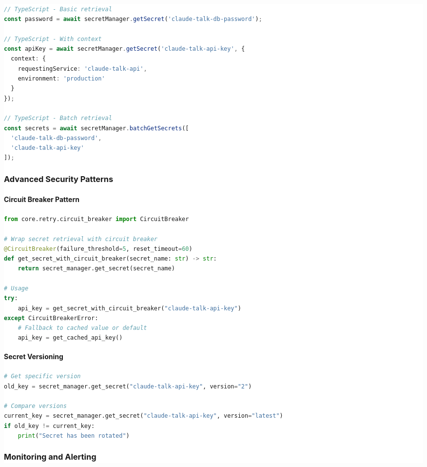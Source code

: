 ```typescript
// TypeScript - Basic retrieval
const password = await secretManager.getSecret('claude-talk-db-password');

// TypeScript - With context
const apiKey = await secretManager.getSecret('claude-talk-api-key', {
  context: {
    requestingService: 'claude-talk-api',
    environment: 'production'
  }
});

// TypeScript - Batch retrieval
const secrets = await secretManager.batchGetSecrets([
  'claude-talk-db-password',
  'claude-talk-api-key'
]);
```

### Advanced Security Patterns

#### Circuit Breaker Pattern

```python
from core.retry.circuit_breaker import CircuitBreaker

# Wrap secret retrieval with circuit breaker
@CircuitBreaker(failure_threshold=5, reset_timeout=60)
def get_secret_with_circuit_breaker(secret_name: str) -> str:
    return secret_manager.get_secret(secret_name)

# Usage
try:
    api_key = get_secret_with_circuit_breaker("claude-talk-api-key")
except CircuitBreakerError:
    # Fallback to cached value or default
    api_key = get_cached_api_key()
```

#### Secret Versioning

```python
# Get specific version
old_key = secret_manager.get_secret("claude-talk-api-key", version="2")

# Compare versions
current_key = secret_manager.get_secret("claude-talk-api-key", version="latest")
if old_key != current_key:
    print("Secret has been rotated")
```

### Monitoring and Alerting
